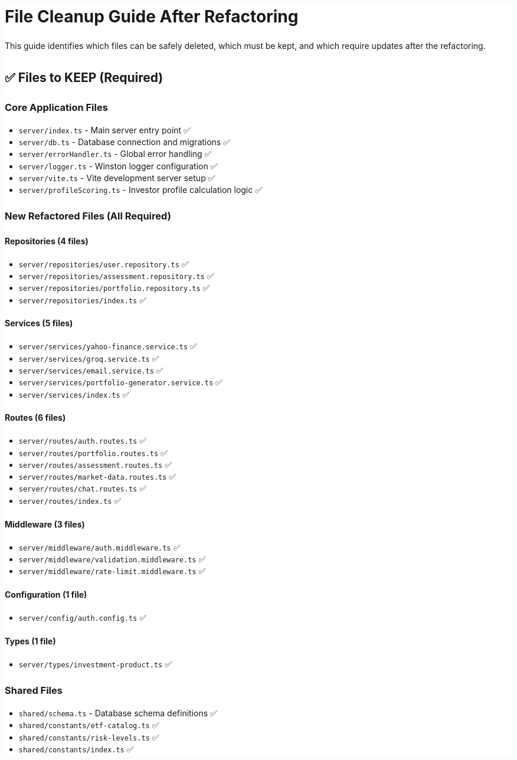 # File Cleanup Guide After Refactoring

This guide identifies which files can be safely deleted, which must be kept, and which require updates after the refactoring.

## ✅ Files to KEEP (Required)

### Core Application Files
- `server/index.ts` - Main server entry point ✅
- `server/db.ts` - Database connection and migrations ✅
- `server/errorHandler.ts` - Global error handling ✅
- `server/logger.ts` - Winston logger configuration ✅
- `server/vite.ts` - Vite development server setup ✅
- `server/profileScoring.ts` - Investor profile calculation logic ✅

### New Refactored Files (All Required)

#### Repositories (4 files)
- `server/repositories/user.repository.ts` ✅
- `server/repositories/assessment.repository.ts` ✅
- `server/repositories/portfolio.repository.ts` ✅
- `server/repositories/index.ts` ✅

#### Services (5 files)
- `server/services/yahoo-finance.service.ts` ✅
- `server/services/groq.service.ts` ✅
- `server/services/email.service.ts` ✅
- `server/services/portfolio-generator.service.ts` ✅
- `server/services/index.ts` ✅

#### Routes (6 files)
- `server/routes/auth.routes.ts` ✅
- `server/routes/portfolio.routes.ts` ✅
- `server/routes/assessment.routes.ts` ✅
- `server/routes/market-data.routes.ts` ✅
- `server/routes/chat.routes.ts` ✅
- `server/routes/index.ts` ✅

#### Middleware (3 files)
- `server/middleware/auth.middleware.ts` ✅
- `server/middleware/validation.middleware.ts` ✅
- `server/middleware/rate-limit.middleware.ts` ✅

#### Configuration (1 file)
- `server/config/auth.config.ts` ✅

#### Types (1 file)
- `server/types/investment-product.ts` ✅

### Shared Files
- `shared/schema.ts` - Database schema definitions ✅
- `shared/constants/etf-catalog.ts` ✅
- `shared/constants/risk-levels.ts` ✅
- `shared/constants/index.ts` ✅
